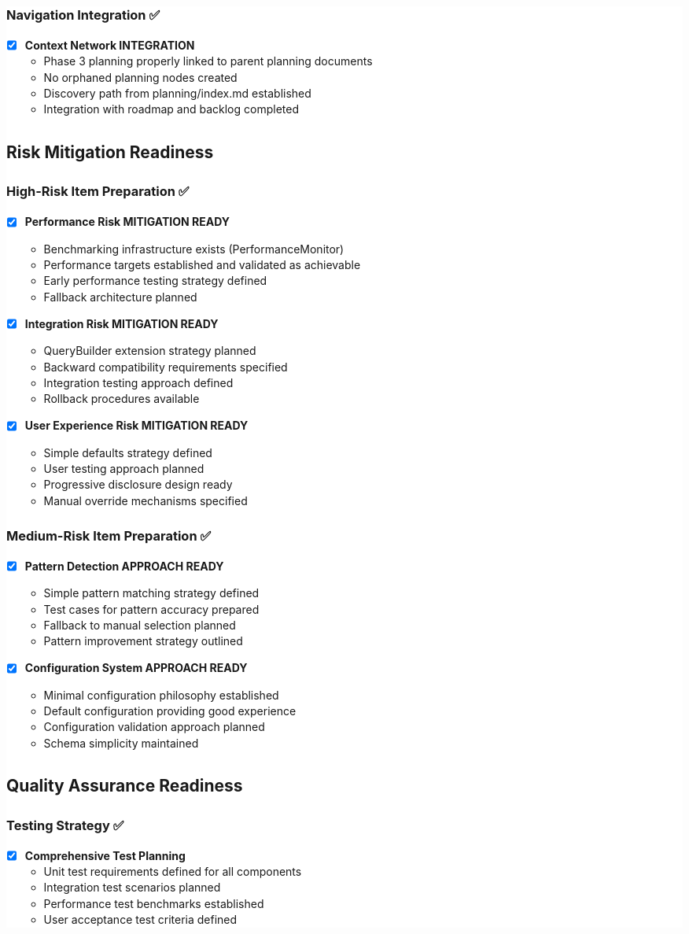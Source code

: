 ### Navigation Integration ✅
- [x] **Context Network INTEGRATION**
  - Phase 3 planning properly linked to parent planning documents
  - No orphaned planning nodes created
  - Discovery path from planning/index.md established
  - Integration with roadmap and backlog completed

## Risk Mitigation Readiness

### High-Risk Item Preparation ✅
- [x] **Performance Risk MITIGATION READY**
  - Benchmarking infrastructure exists (PerformanceMonitor)
  - Performance targets established and validated as achievable
  - Early performance testing strategy defined
  - Fallback architecture planned

- [x] **Integration Risk MITIGATION READY**
  - QueryBuilder extension strategy planned
  - Backward compatibility requirements specified
  - Integration testing approach defined
  - Rollback procedures available

- [x] **User Experience Risk MITIGATION READY**
  - Simple defaults strategy defined
  - User testing approach planned
  - Progressive disclosure design ready
  - Manual override mechanisms specified

### Medium-Risk Item Preparation ✅
- [x] **Pattern Detection APPROACH READY**
  - Simple pattern matching strategy defined
  - Test cases for pattern accuracy prepared
  - Fallback to manual selection planned
  - Pattern improvement strategy outlined

- [x] **Configuration System APPROACH READY**
  - Minimal configuration philosophy established
  - Default configuration providing good experience
  - Configuration validation approach planned
  - Schema simplicity maintained

## Quality Assurance Readiness

### Testing Strategy ✅
- [x] **Comprehensive Test Planning**
  - Unit test requirements defined for all components
  - Integration test scenarios planned
  - Performance test benchmarks established
  - User acceptance test criteria defined
